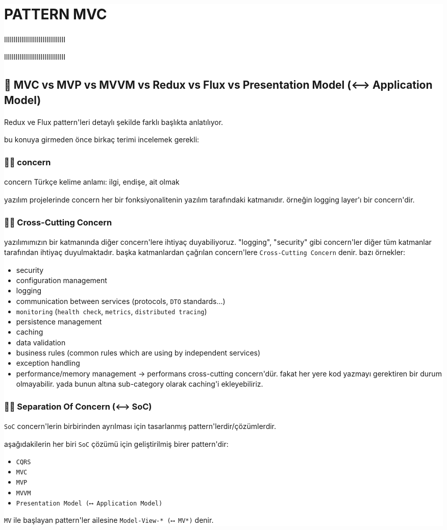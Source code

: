 
# PATTERN MVC

IIIIIIIIIIIIIIIIIIIIIIIIIIIIIIII

IIIIIIIIIIIIIIIIIIIIIIIIIIIIIIII

## 📌 MVC vs MVP vs MVVM vs Redux vs Flux vs Presentation Model (⟷ Application Model)

Redux ve Flux pattern'leri detaylı şekilde farklı başlıkta anlatılıyor.

bu konuya girmeden önce birkaç terimi incelemek gerekli:

### 📌📌 concern

concern Türkçe kelime anlamı: ilgi, endişe, ait olmak

yazılım projelerinde concern her bir fonksiyonalitenin yazılım tarafındaki katmanıdır. örneğin logging layer'ı bir concern'dir.

### 📌📌 Cross-Cutting Concern

yazılımımızın bir katmanında diğer concern'lere ihtiyaç duyabiliyoruz. "logging", "security" gibi concern'ler diğer tüm katmanlar tarafından ihtiyaç duyulmaktadır. başka katmanlardan çağrılan concern'lere `Cross-Cutting Concern` denir. bazı örnekler:

- security
- configuration management
- logging
- communication between services (protocols, `DTO` standards...)
- `monitoring` (`health check`, `metrics`, `distributed tracing`)
- persistence management
- caching
- data validation
- business rules (common rules which are using by independent services)
- exception handling
- performance/memory management -> performans cross-cutting concern'dür. fakat her yere kod yazmayı gerektiren bir durum olmayabilir. yada bunun altına sub-category olarak caching'i ekleyebiliriz.

### 📌📌 Separation Of Concern (⟷ SoC)

`SoC` concern'lerin birbirinden ayrılması için tasarlanmış pattern'lerdir/çözümlerdir.

aşağıdakilerin her biri `SoC` çözümü için geliştirilmiş birer pattern'dir:

- `CQRS`
- `MVC`
- `MVP`
- `MVVM`
- `Presentation Model (⟷ Application Model)`

`MV` ile başlayan pattern'ler ailesine `Model-View-* (⟷ MV*)` denir.
